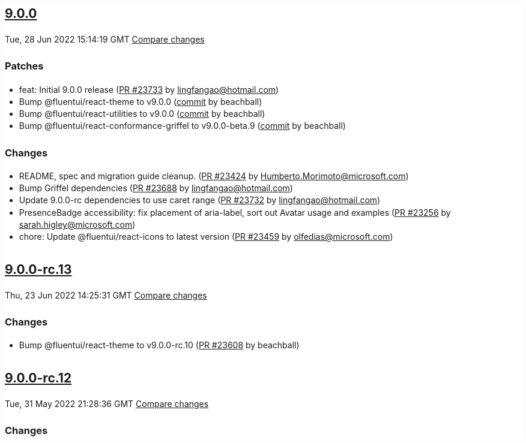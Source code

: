 ## [9.0.0](https://github.com/microsoft/fluentui/tree/@fluentui/react-badge_v9.0.0)

Tue, 28 Jun 2022 15:14:19 GMT 
[Compare changes](https://github.com/microsoft/fluentui/compare/@fluentui/react-badge_v9.0.0-rc.13..@fluentui/react-badge_v9.0.0)

### Patches

- feat: Initial 9.0.0 release ([PR #23733](https://github.com/microsoft/fluentui/pull/23733) by lingfangao@hotmail.com)
- Bump @fluentui/react-theme to v9.0.0 ([commit](https://github.com/microsoft/fluentui/commit/ba6c5d651559b91c815429c9a9357c4d5a390f3e) by beachball)
- Bump @fluentui/react-utilities to v9.0.0 ([commit](https://github.com/microsoft/fluentui/commit/ba6c5d651559b91c815429c9a9357c4d5a390f3e) by beachball)
- Bump @fluentui/react-conformance-griffel to v9.0.0-beta.9 ([commit](https://github.com/microsoft/fluentui/commit/ba6c5d651559b91c815429c9a9357c4d5a390f3e) by beachball)

### Changes

- README, spec and migration guide cleanup. ([PR #23424](https://github.com/microsoft/fluentui/pull/23424) by Humberto.Morimoto@microsoft.com)
- Bump Griffel dependencies ([PR #23688](https://github.com/microsoft/fluentui/pull/23688) by lingfangao@hotmail.com)
- Update 9.0.0-rc dependencies to use caret range ([PR #23732](https://github.com/microsoft/fluentui/pull/23732) by lingfangao@hotmail.com)
- PresenceBadge accessibility: fix placement of aria-label, sort out Avatar usage and examples ([PR #23256](https://github.com/microsoft/fluentui/pull/23256) by sarah.higley@microsoft.com)
- chore: Update @fluentui/react-icons to latest version ([PR #23459](https://github.com/microsoft/fluentui/pull/23459) by olfedias@microsoft.com)

## [9.0.0-rc.13](https://github.com/microsoft/fluentui/tree/@fluentui/react-badge_v9.0.0-rc.13)

Thu, 23 Jun 2022 14:25:31 GMT 
[Compare changes](https://github.com/microsoft/fluentui/compare/@fluentui/react-badge_v9.0.0-rc.12..@fluentui/react-badge_v9.0.0-rc.13)

### Changes

- Bump @fluentui/react-theme to v9.0.0-rc.10 ([PR #23608](https://github.com/microsoft/fluentui/pull/23608) by beachball)

## [9.0.0-rc.12](https://github.com/microsoft/fluentui/tree/@fluentui/react-badge_v9.0.0-rc.12)

Tue, 31 May 2022 21:28:36 GMT 
[Compare changes](https://github.com/microsoft/fluentui/compare/@fluentui/react-badge_v9.0.0-rc.11..@fluentui/react-badge_v9.0.0-rc.12)

### Changes
